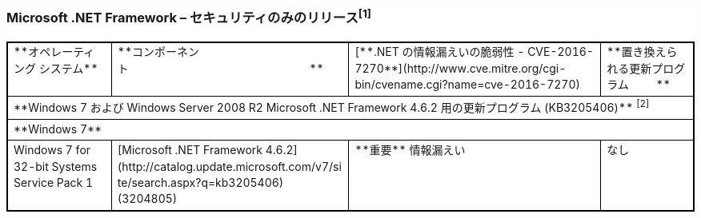 ### Microsoft .NET Framework – セキュリティのみのリリース<sup>[1]</sup>

<p> </p>
<table style="border:1px solid black;">
<tr>
<td style="border:1px solid black;">
**オペレーティング システム**

</td>
<td style="border:1px solid black;">
**コンポーネント                                                            **

</td>
<td style="border:1px solid black;">
[**.NET の情報漏えいの脆弱性 - CVE-2016-7270**](http://www.cve.mitre.org/cgi-bin/cvename.cgi?name=cve-2016-7270)

</td>
<td style="border:1px solid black;">
**置き換えられる更新プログラム         **

</td>
</tr>
<tr>
<td style="border:1px solid black;" colspan="4">
**Windows 7 および Windows Server 2008 R2  
Microsoft .NET Framework 4.6.2 用の更新プログラム (KB3205406)** <sup>[2]</sup>

</td>
</tr>
<tr>
<td style="border:1px solid black;" colspan="4">
**Windows 7**

</td>
</tr>
<tr>
<td style="border:1px solid black;">
Windows 7 for 32-bit Systems Service Pack 1

</td>
<td style="border:1px solid black;">
[Microsoft .NET Framework 4.6.2](http://catalog.update.microsoft.com/v7/site/search.aspx?q=kb3205406)  
(3204805)

</td>
<td style="border:1px solid black;">
**重要**  
情報漏えい

</td>
<td style="border:1px solid black;">
なし
